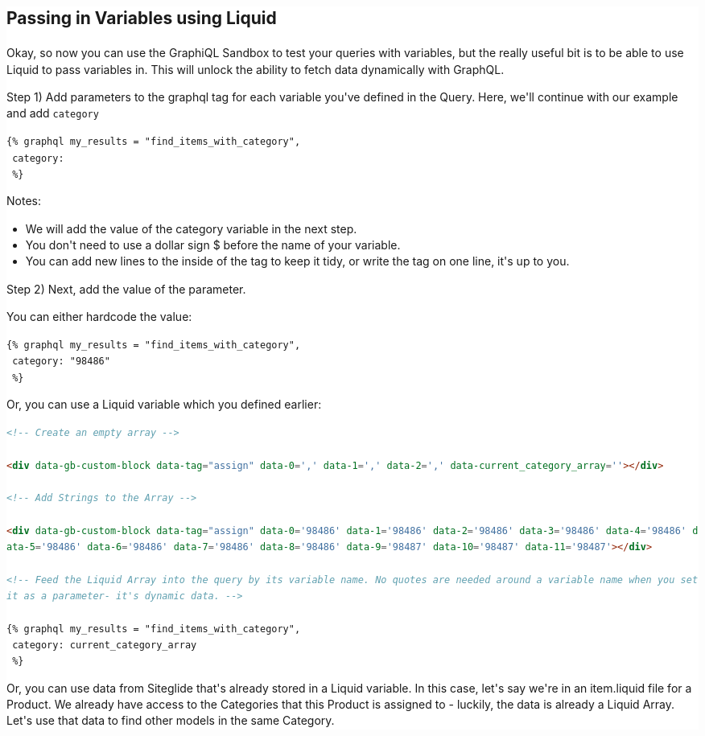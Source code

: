 ## Passing in Variables using Liquid

Okay, so now you can use the GraphiQL Sandbox to test your queries with variables, but the really useful bit is to be able to use Liquid to pass variables in. This will unlock the ability to fetch data dynamically with GraphQL.

Step 1) Add parameters to the graphql tag for each variable you've defined in the Query. Here, we'll continue with our example and add `category`

```html
{% graphql my_results = "find_items_with_category",
 category: 
 %}
```

Notes:

* We will add the value of the category variable in the next step.
* You don't need to use a dollar sign $ before the name of your variable.
* You can add new lines to the inside of the tag to keep it tidy, or write the tag on one line, it's up to you.&#x20;

Step 2) Next, add the value of the parameter.

You can either hardcode the value:

```html
{% graphql my_results = "find_items_with_category",
 category: "98486"
 %}
```

Or, you can use a Liquid variable which you defined earlier:

```html
<!-- Create an empty array -->

<div data-gb-custom-block data-tag="assign" data-0=',' data-1=',' data-2=',' data-current_category_array=''></div>

<!-- Add Strings to the Array -->

<div data-gb-custom-block data-tag="assign" data-0='98486' data-1='98486' data-2='98486' data-3='98486' data-4='98486' data-5='98486' data-6='98486' data-7='98486' data-8='98486' data-9='98487' data-10='98487' data-11='98487'></div>

<!-- Feed the Liquid Array into the query by its variable name. No quotes are needed around a variable name when you set it as a parameter- it's dynamic data. -->

{% graphql my_results = "find_items_with_category",
 category: current_category_array
 %}
```

Or, you can use data from Siteglide that's already stored in a Liquid variable. In this case, let's say we're in an item.liquid file for a Product. We already have access to the Categories that this Product is assigned to - luckily, the data is already a Liquid Array. Let's use that data to find other models in the same Category.
